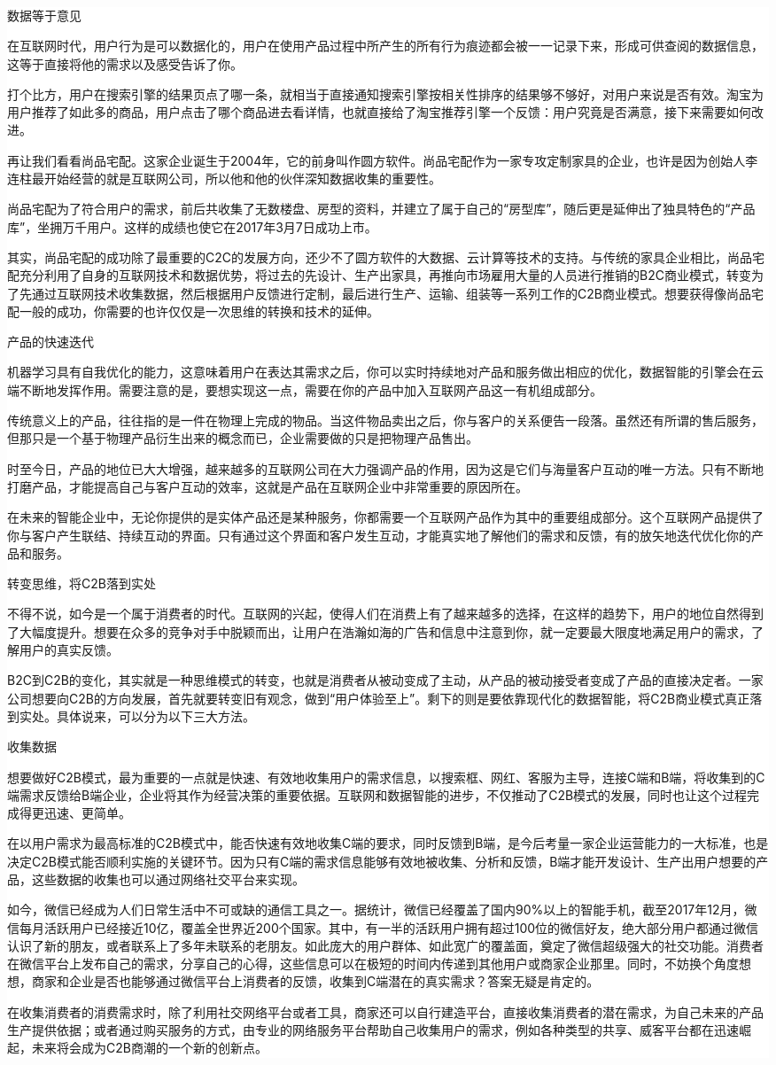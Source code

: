 数据等于意见


在互联网时代，用户行为是可以数据化的，用户在使用产品过程中所产生的所有行为痕迹都会被一一记录下来，形成可供查阅的数据信息，这等于直接将他的需求以及感受告诉了你。

打个比方，用户在搜索引擎的结果页点了哪一条，就相当于直接通知搜索引擎按相关性排序的结果够不够好，对用户来说是否有效。淘宝为用户推荐了如此多的商品，用户点击了哪个商品进去看详情，也就直接给了淘宝推荐引擎一个反馈：用户究竟是否满意，接下来需要如何改进。

再让我们看看尚品宅配。这家企业诞生于2004年，它的前身叫作圆方软件。尚品宅配作为一家专攻定制家具的企业，也许是因为创始人李连柱最开始经营的就是互联网公司，所以他和他的伙伴深知数据收集的重要性。

尚品宅配为了符合用户的需求，前后共收集了无数楼盘、房型的资料，并建立了属于自己的“房型库”，随后更是延伸出了独具特色的“产品库”，坐拥万千用户。这样的成绩也使它在2017年3月7日成功上市。

其实，尚品宅配的成功除了最重要的C2C的发展方向，还少不了圆方软件的大数据、云计算等技术的支持。与传统的家具企业相比，尚品宅配充分利用了自身的互联网技术和数据优势，将过去的先设计、生产出家具，再推向市场雇用大量的人员进行推销的B2C商业模式，转变为了先通过互联网技术收集数据，然后根据用户反馈进行定制，最后进行生产、运输、组装等一系列工作的C2B商业模式。想要获得像尚品宅配一般的成功，你需要的也许仅仅是一次思维的转换和技术的延伸。





产品的快速迭代


机器学习具有自我优化的能力，这意味着用户在表达其需求之后，你可以实时持续地对产品和服务做出相应的优化，数据智能的引擎会在云端不断地发挥作用。需要注意的是，要想实现这一点，需要在你的产品中加入互联网产品这一有机组成部分。

传统意义上的产品，往往指的是一件在物理上完成的物品。当这件物品卖出之后，你与客户的关系便告一段落。虽然还有所谓的售后服务，但那只是一个基于物理产品衍生出来的概念而已，企业需要做的只是把物理产品售出。

时至今日，产品的地位已大大增强，越来越多的互联网公司在大力强调产品的作用，因为这是它们与海量客户互动的唯一方法。只有不断地打磨产品，才能提高自己与客户互动的效率，这就是产品在互联网企业中非常重要的原因所在。

在未来的智能企业中，无论你提供的是实体产品还是某种服务，你都需要一个互联网产品作为其中的重要组成部分。这个互联网产品提供了你与客户产生联结、持续互动的界面。只有通过这个界面和客户发生互动，才能真实地了解他们的需求和反馈，有的放矢地迭代优化你的产品和服务。





转变思维，将C2B落到实处


不得不说，如今是一个属于消费者的时代。互联网的兴起，使得人们在消费上有了越来越多的选择，在这样的趋势下，用户的地位自然得到了大幅度提升。想要在众多的竞争对手中脱颖而出，让用户在浩瀚如海的广告和信息中注意到你，就一定要最大限度地满足用户的需求，了解用户的真实反馈。

B2C到C2B的变化，其实就是一种思维模式的转变，也就是消费者从被动变成了主动，从产品的被动接受者变成了产品的直接决定者。一家公司想要向C2B的方向发展，首先就要转变旧有观念，做到“用户体验至上”。剩下的则是要依靠现代化的数据智能，将C2B商业模式真正落到实处。具体说来，可以分为以下三大方法。





收集数据


想要做好C2B模式，最为重要的一点就是快速、有效地收集用户的需求信息，以搜索框、网红、客服为主导，连接C端和B端，将收集到的C端需求反馈给B端企业，企业将其作为经营决策的重要依据。互联网和数据智能的进步，不仅推动了C2B模式的发展，同时也让这个过程完成得更迅速、更简单。

在以用户需求为最高标准的C2B模式中，能否快速有效地收集C端的要求，同时反馈到B端，是今后考量一家企业运营能力的一大标准，也是决定C2B模式能否顺利实施的关键环节。因为只有C端的需求信息能够有效地被收集、分析和反馈，B端才能开发设计、生产出用户想要的产品，这些数据的收集也可以通过网络社交平台来实现。

如今，微信已经成为人们日常生活中不可或缺的通信工具之一。据统计，微信已经覆盖了国内90%以上的智能手机，截至2017年12月，微信每月活跃用户已经接近10亿，覆盖全世界近200个国家。其中，有一半的活跃用户拥有超过100位的微信好友，绝大部分用户都通过微信认识了新的朋友，或者联系上了多年未联系的老朋友。如此庞大的用户群体、如此宽广的覆盖面，奠定了微信超级强大的社交功能。消费者在微信平台上发布自己的需求，分享自己的心得，这些信息可以在极短的时间内传递到其他用户或商家企业那里。同时，不妨换个角度想想，商家和企业是否也能够通过微信平台上消费者的反馈，收集到C端潜在的真实需求？答案无疑是肯定的。

在收集消费者的消费需求时，除了利用社交网络平台或者工具，商家还可以自行建造平台，直接收集消费者的潜在需求，为自己未来的产品生产提供依据；或者通过购买服务的方式，由专业的网络服务平台帮助自己收集用户的需求，例如各种类型的共享、威客平台都在迅速崛起，未来将会成为C2B商潮的一个新的创新点。
